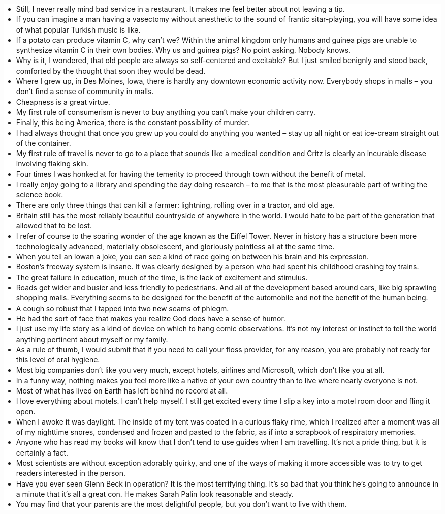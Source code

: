  - Still, I never really mind bad service in a restaurant. It makes me feel better about not leaving a tip.
 - If you can imagine a man having a vasectomy without anesthetic to the sound of frantic sitar-playing, you will have some idea of what popular Turkish music is like.
 - If a potato can produce vitamin C, why can’t we? Within the animal kingdom only humans and guinea pigs are unable to synthesize vitamin C in their own bodies. Why us and guinea pigs? No point asking. Nobody knows.
 - Why is it, I wondered, that old people are always so self-centered and excitable? But I just smiled benignly and stood back, comforted by the thought that soon they would be dead.
 - Where I grew up, in Des Moines, Iowa, there is hardly any downtown economic activity now. Everybody shops in malls – you don’t find a sense of community in malls.
 - Cheapness is a great virtue.
 - My first rule of consumerism is never to buy anything you can’t make your children carry.
 - Finally, this being America, there is the constant possibility of murder.
 - I had always thought that once you grew up you could do anything you wanted – stay up all night or eat ice-cream straight out of the container.
 - My first rule of travel is never to go to a place that sounds like a medical condition and Critz is clearly an incurable disease involving flaking skin.
 - Four times I was honked at for having the temerity to proceed through town without the benefit of metal.
 - I really enjoy going to a library and spending the day doing research – to me that is the most pleasurable part of writing the science book.
 - There are only three things that can kill a farmer: lightning, rolling over in a tractor, and old age.
 - Britain still has the most reliably beautiful countryside of anywhere in the world. I would hate to be part of the generation that allowed that to be lost.
 - I refer of course to the soaring wonder of the age known as the Eiffel Tower. Never in history has a structure been more technologically advanced, materially obsolescent, and gloriously pointless all at the same time.
 - When you tell an Iowan a joke, you can see a kind of race going on between his brain and his expression.
 - Boston’s freeway system is insane. It was clearly designed by a person who had spent his childhood crashing toy trains.
 - The great failure in education, much of the time, is the lack of excitement and stimulus.
 - Roads get wider and busier and less friendly to pedestrians. And all of the development based around cars, like big sprawling shopping malls. Everything seems to be designed for the benefit of the automobile and not the benefit of the human being.
 - A cough so robust that I tapped into two new seams of phlegm.
 - He had the sort of face that makes you realize God does have a sense of humor.
 - I just use my life story as a kind of device on which to hang comic observations. It’s not my interest or instinct to tell the world anything pertinent about myself or my family.
 - As a rule of thumb, I would submit that if you need to call your floss provider, for any reason, you are probably not ready for this level of oral hygiene.
 - Most big companies don’t like you very much, except hotels, airlines and Microsoft, which don’t like you at all.
 - In a funny way, nothing makes you feel more like a native of your own country than to live where nearly everyone is not.
 - Most of what has lived on Earth has left behind no record at all.
 - I love everything about motels. I can’t help myself. I still get excited every time I slip a key into a motel room door and fling it open.
 - When I awoke it was daylight. The inside of my tent was coated in a curious flaky rime, which I realized after a moment was all of my nighttime snores, condensed and frozen and pasted to the fabric, as if into a scrapbook of respiratory memories.
 - Anyone who has read my books will know that I don’t tend to use guides when I am travelling. It’s not a pride thing, but it is certainly a fact.
 - Most scientists are without exception adorably quirky, and one of the ways of making it more accessible was to try to get readers interested in the person.
 - Have you ever seen Glenn Beck in operation? It is the most terrifying thing. It’s so bad that you think he’s going to announce in a minute that it’s all a great con. He makes Sarah Palin look reasonable and steady.
 - You may find that your parents are the most delightful people, but you don’t want to live with them.